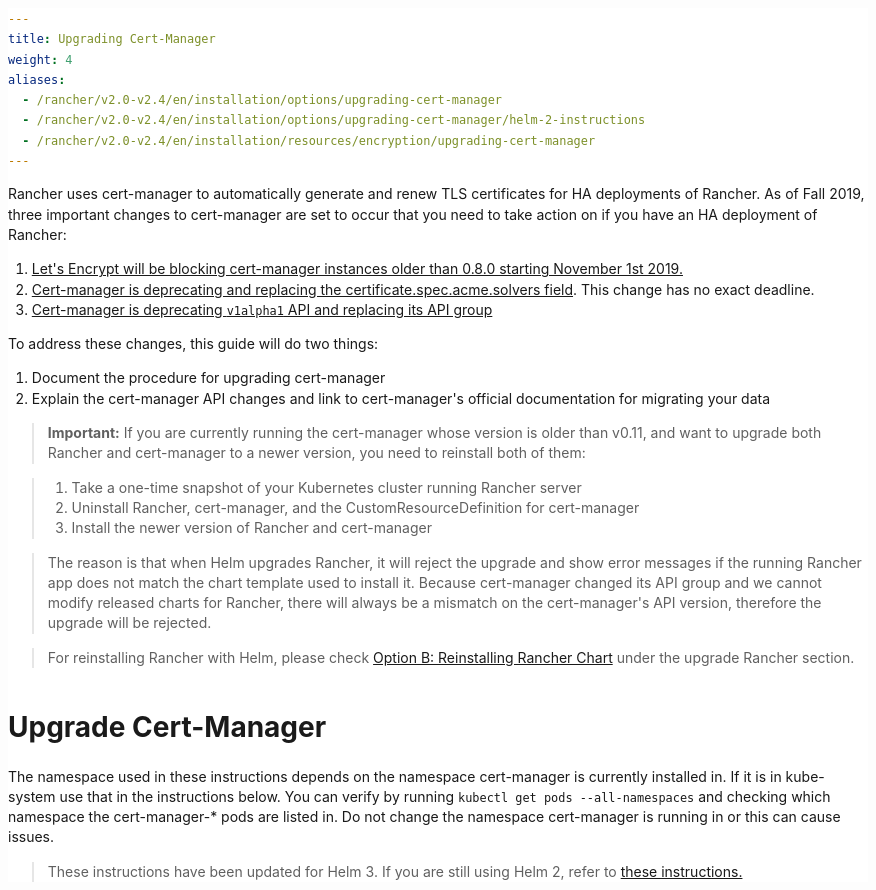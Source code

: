 ```yaml
---
title: Upgrading Cert-Manager
weight: 4
aliases:
  - /rancher/v2.0-v2.4/en/installation/options/upgrading-cert-manager
  - /rancher/v2.0-v2.4/en/installation/options/upgrading-cert-manager/helm-2-instructions
  - /rancher/v2.0-v2.4/en/installation/resources/encryption/upgrading-cert-manager
---
```


Rancher uses cert-manager to automatically generate and renew TLS certificates for HA deployments of Rancher. As of Fall 2019, three important changes to cert-manager are set to occur that you need to take action on if you have an HA deployment of Rancher:

1. [Let's Encrypt will be blocking cert-manager instances older than 0.8.0 starting November 1st 2019.](https://community.letsencrypt.org/t/blocking-old-cert-manager-versions/98753)
1. [Cert-manager is deprecating and replacing the certificate.spec.acme.solvers field](https://cert-manager.io/docs/installation/upgrading/upgrading-0.7-0.8/). This change has no exact deadline.
1. [Cert-manager is deprecating `v1alpha1` API and replacing its API group](https://cert-manager.io/docs/installation/upgrading/upgrading-0.10-0.11/)

To address these changes, this guide will do two things:

1. Document the procedure for upgrading cert-manager
1. Explain the cert-manager API changes and link to cert-manager's official documentation for migrating your data

> **Important:**
> If you are currently running the cert-manager whose version is older than v0.11, and want to upgrade both Rancher and cert-manager to a newer version, you need to reinstall both of them:

> 1. Take a one-time snapshot of your Kubernetes cluster running Rancher server
> 2. Uninstall Rancher, cert-manager, and the CustomResourceDefinition for cert-manager
> 3. Install the newer version of Rancher and cert-manager 

> The reason is that when Helm upgrades Rancher, it will reject the upgrade and show error messages if the running Rancher app does not match the chart template used to install it. Because cert-manager changed its API group and we cannot modify released charts for Rancher, there will always be a mismatch on the cert-manager's API version, therefore the upgrade will be rejected.

> For reinstalling Rancher with Helm, please check [Option B: Reinstalling Rancher Chart]({{<baseurl>}}/rancher/v2.0-v2.4/en/installation/upgrades-rollbacks/upgrades/ha/) under the upgrade Rancher section. 

# Upgrade Cert-Manager

The namespace used in these instructions depends on the namespace cert-manager is currently installed in. If it is in kube-system use that in the instructions below. You can verify by running `kubectl get pods --all-namespaces` and checking which namespace the cert-manager-\* pods are listed in. Do not change the namespace cert-manager is running in or this can cause issues.

> These instructions have been updated for Helm 3. If you are still using Helm 2, refer to [these instructions.]({{<baseurl>}}/rancher/v2.0-v2.4/en/installation/options/upgrading-cert-manager/helm-2-instructions)
